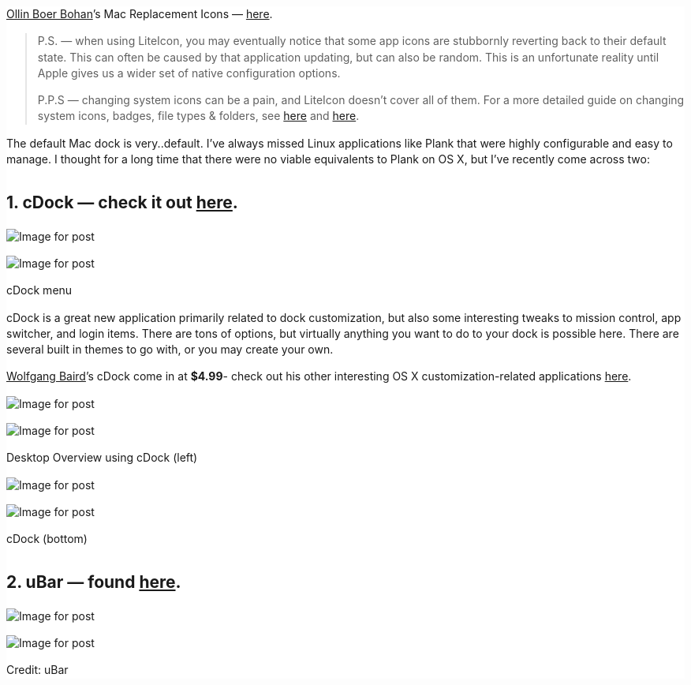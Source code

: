 [Ollin Boer Bohan](http://madebyoll.in/)’s Mac Replacement Icons — [here](http://macreplacementicons.com/).

> P.S. — when using LiteIcon, you may eventually notice that some app icons are stubbornly reverting back to their default state. This can often be caused by that application updating, but can also be random. This is an unfortunate reality until Apple gives us a wider set of native configuration options.
> 
> P.P.S — changing system icons can be a pain, and LiteIcon doesn’t cover all of them. For a more detailed guide on changing system icons, badges, file types & folders, see [here](https://support.apple.com/kb/PH25383?locale=en_US) and [here](http://hashbangstar.net/blog/changing-icons-in-el-capitan).

The default Mac dock is very..default. I’ve always missed Linux applications like Plank that were highly configurable and easy to manage. I thought for a long time that there were no viable equivalents to Plank on OS X, but I’ve recently come across two:

1\. cDock — check it out [here](https://w0lfschild.github.io/app_cDock.html).
-----------------------------------------------------------------------------

![Image for post](https://miro.medium.com/max/60/1*Do97ZX-tFb4F2e5336UDBw.png?q=20)

![Image for post](https://miro.medium.com/max/1532/1*Do97ZX-tFb4F2e5336UDBw.png)

cDock menu

cDock is a great new application primarily related to dock customization, but also some interesting tweaks to mission control, app switcher, and login items. There are tons of options, but virtually anything you want to do to your dock is possible here. There are several built in themes to go with, or you may create your own.

[Wolfgang Baird](https://github.com/w0lfschild)’s cDock come in at **$4.99**\- check out his other interesting OS X customization-related applications [here](https://w0lfschild.github.io/index.html).

![Image for post](https://miro.medium.com/max/60/1*8efDJ6-e5GpZaXbZKxLBHQ.png?q=20)

![Image for post](https://miro.medium.com/max/6878/1*8efDJ6-e5GpZaXbZKxLBHQ.png)

Desktop Overview using cDock (left)

![Image for post](https://miro.medium.com/max/60/1*HNcUrB5EBakApZBomyA6gg.png?q=20)

![Image for post](https://miro.medium.com/max/6720/1*HNcUrB5EBakApZBomyA6gg.png)

cDock (bottom)

2\. uBar — found [here](https://brawersoftware.com/products/ubar).
------------------------------------------------------------------

![Image for post](https://miro.medium.com/max/60/1*IJlmvl_T9xbACMQK32yrcw.png?q=20)

![Image for post](https://miro.medium.com/max/1842/1*IJlmvl_T9xbACMQK32yrcw.png)

Credit: uBar
